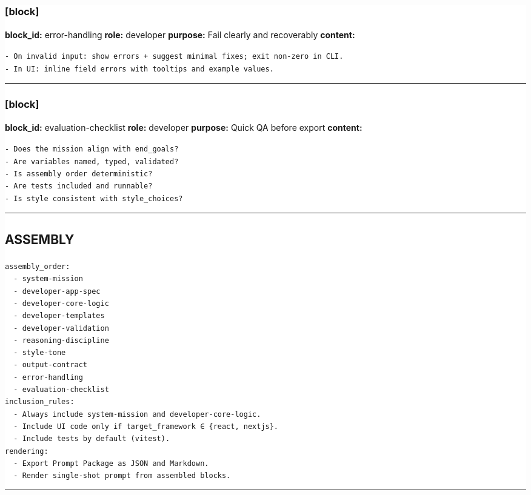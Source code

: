 
### \[block]

**block\_id:** error-handling
**role:** developer
**purpose:** Fail clearly and recoverably
**content:**

```
- On invalid input: show errors + suggest minimal fixes; exit non-zero in CLI.
- In UI: inline field errors with tooltips and example values.
```

---

### \[block]

**block\_id:** evaluation-checklist
**role:** developer
**purpose:** Quick QA before export
**content:**

```
- Does the mission align with end_goals?
- Are variables named, typed, validated?
- Is assembly order deterministic?
- Are tests included and runnable?
- Is style consistent with style_choices?
```

---

## ASSEMBLY

```
assembly_order:
  - system-mission
  - developer-app-spec
  - developer-core-logic
  - developer-templates
  - developer-validation
  - reasoning-discipline
  - style-tone
  - output-contract
  - error-handling
  - evaluation-checklist
inclusion_rules:
  - Always include system-mission and developer-core-logic.
  - Include UI code only if target_framework ∈ {react, nextjs}.
  - Include tests by default (vitest).
rendering:
  - Export Prompt Package as JSON and Markdown.
  - Render single-shot prompt from assembled blocks.
```

---